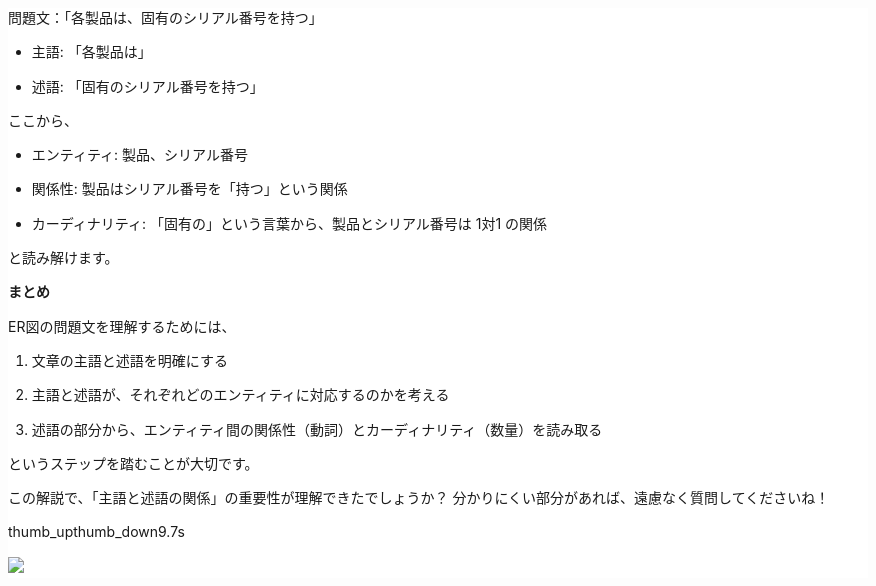 問題文：「各製品は、固有のシリアル番号を持つ」

- 主語: 「各製品は」

- 述語: 「固有のシリアル番号を持つ」

ここから、

- エンティティ: 製品、シリアル番号

- 関係性: 製品はシリアル番号を「持つ」という関係

- カーディナリティ: 「固有の」という言葉から、製品とシリアル番号は 1対1 の関係

と読み解けます。

**まとめ**

ER図の問題文を理解するためには、

1.  文章の主語と述語を明確にする

2.  主語と述語が、それぞれどのエンティティに対応するのかを考える

3.  述語の部分から、エンティティ間の関係性（動詞）とカーディナリティ（数量）を読み取る

というステップを踏むことが大切です。

この解説で、「主語と述語の関係」の重要性が理解できたでしょうか？ 分かりにくい部分があれば、遠慮なく質問してくださいね！

thumb_upthumb_down9.7s

![](media/image1.wmf)
